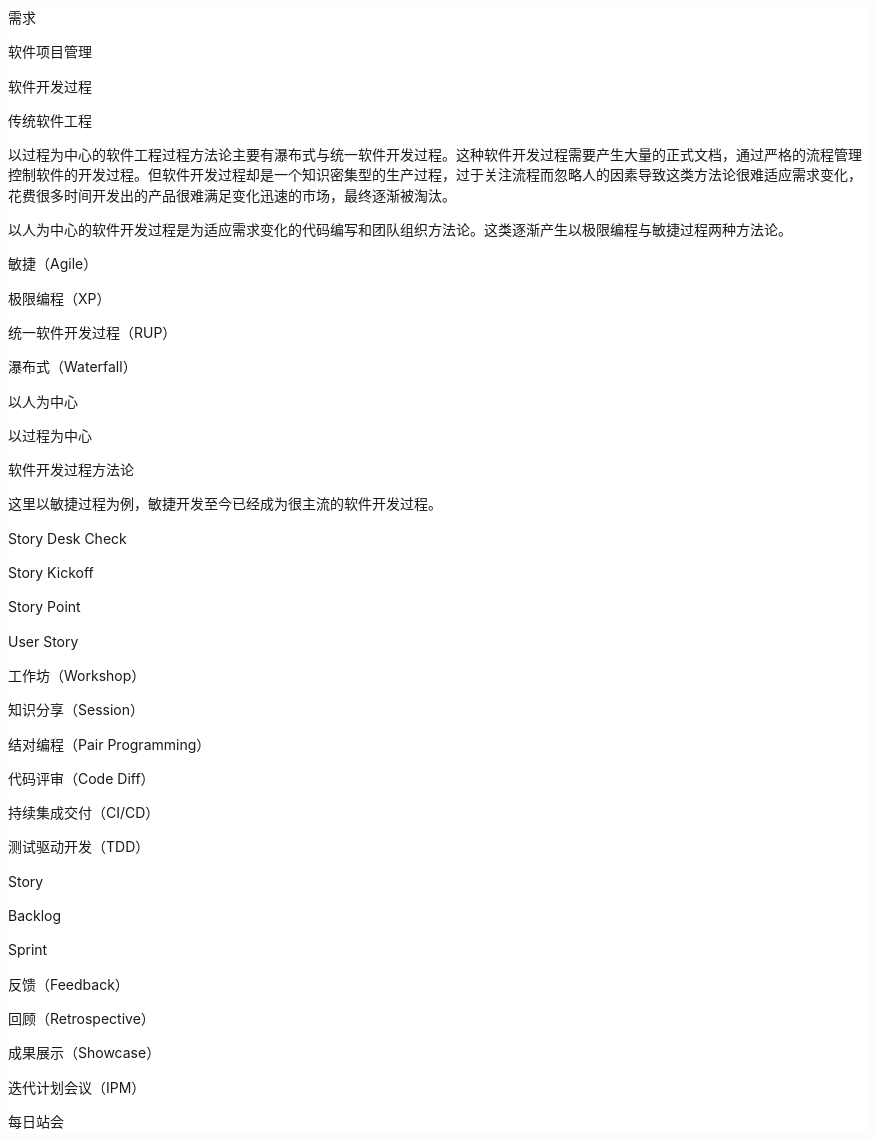 需求

软件项目管理

软件开发过程

传统软件工程

以过程为中心的软件工程过程方法论主要有瀑布式与统一软件开发过程。这种软件开发过程需要产生大量的正式文档，通过严格的流程管理控制软件的开发过程。但软件开发过程却是一个知识密集型的生产过程，过于关注流程而忽略人的因素导致这类方法论很难适应需求变化，花费很多时间开发出的产品很难满足变化迅速的市场，最终逐渐被淘汰。

以人为中心的软件开发过程是为适应需求变化的代码编写和团队组织方法论。这类逐渐产生以极限编程与敏捷过程两种方法论。

敏捷（Agile）

极限编程（XP）

统一软件开发过程（RUP）

瀑布式（Waterfall）

以人为中心

以过程为中心

软件开发过程方法论

这里以敏捷过程为例，敏捷开发至今已经成为很主流的软件开发过程。

Story Desk Check

Story Kickoff

Story Point

User Story

工作坊（Workshop）

知识分享（Session）

结对编程（Pair Programming）

代码评审（Code Diff）

持续集成交付（CI/CD）

测试驱动开发（TDD）

Story

Backlog

Sprint

反馈（Feedback）

回顾（Retrospective）

成果展示（Showcase）

迭代计划会议（IPM）

每日站会
